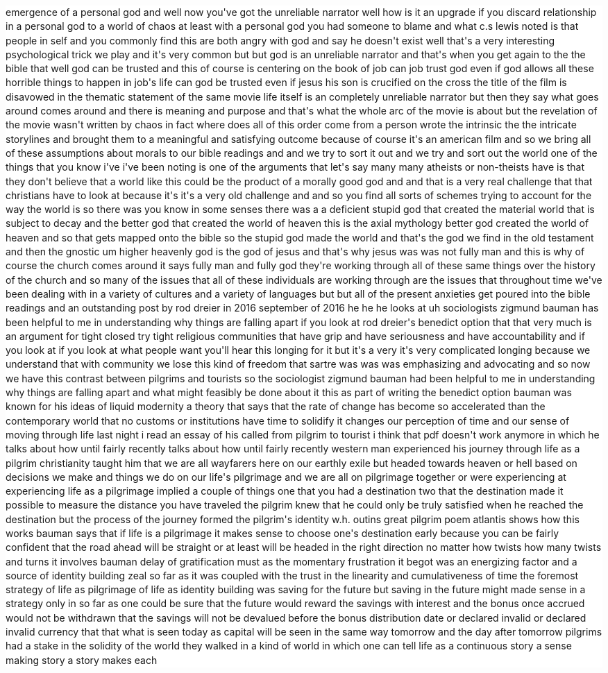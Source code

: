 emergence of a personal god and well now you've got the unreliable narrator well how is it an upgrade if you discard relationship in a personal god to a world of chaos at least with a personal god you had someone to blame and what c.s lewis noted is that people in self and you commonly find this are both angry with god and say he doesn't exist well that's a very interesting psychological trick we play and it's very common but but god is an unreliable narrator and that's when you get again to the the bible that well god can be trusted and this of course is centering on the book of job can job trust god even if god allows all these horrible things to happen in job's life can god be trusted even if jesus his son is crucified on the cross the title of the film is disavowed in the thematic statement of the same movie life itself is an completely unreliable narrator but then they say what goes around comes around and there is meaning and purpose and that's what the whole arc of the movie is about but the revelation of the movie wasn't written by chaos in fact where does all of this order come from a person wrote the intrinsic the the intricate storylines and brought them to a meaningful and satisfying outcome because of course it's an american film and so we bring all of these assumptions about morals to our bible readings and and we try to sort it out and we try and sort out the world one of the things that you know i've i've been noting is one of the arguments that let's say many many atheists or non-theists have is that they don't believe that a world like this could be the product of a morally good god and and that is a very real challenge that that christians have to look at because it's it's a very old challenge and and so you find all sorts of schemes trying to account for the way the world is so there was you know in some senses there was a a deficient stupid god that created the material world that is subject to decay and the better god that created the world of heaven this is the axial mythology better god created the world of heaven and so that gets mapped onto the bible so the stupid god made the world and that's the god we find in the old testament and then the gnostic um higher heavenly god is the god of jesus and that's why jesus was was not fully man and this is why of course the church comes around it says fully man and fully god they're working through all of these same things over the history of the church and so many of the issues that all of these individuals are working through are the issues that throughout time we've been dealing with in a variety of cultures and a variety of languages but but all of the present anxieties get poured into the bible readings and an outstanding post by rod dreier in 2016 september of 2016 he he he looks at uh sociologists zigmund bauman has been helpful to me in understanding why things are falling apart if you look at rod dreier's benedict option that that very much is an argument for tight closed try tight religious communities that have grip and have seriousness and have accountability and if you look at if you look at what people want you'll hear this longing for it but it's a very it's very complicated longing because we understand that with community we lose this kind of freedom that sartre was was was emphasizing and advocating and so now we have this contrast between pilgrims and tourists so the sociologist zigmund bauman had been helpful to me in understanding why things are falling apart and what might feasibly be done about it this as part of writing the benedict option bauman was known for his ideas of liquid modernity a theory that says that the rate of change has become so accelerated than the contemporary world that no customs or institutions have time to solidify it changes our perception of time and our sense of moving through life last night i read an essay of his called from pilgrim to tourist i think that pdf doesn't work anymore in which he talks about how until fairly recently talks about how until fairly recently western man experienced his journey through life as a pilgrim christianity taught him that we are all wayfarers here on our earthly exile but headed towards heaven or hell based on decisions we make and things we do on our life's pilgrimage and we are all on pilgrimage together or were experiencing at experiencing life as a pilgrimage implied a couple of things one that you had a destination two that the destination made it possible to measure the distance you have traveled the pilgrim knew that he could only be truly satisfied when he reached the destination but the process of the journey formed the pilgrim's identity w.h. outins great pilgrim poem atlantis shows how this works bauman says that if life is a pilgrimage it makes sense to choose one's destination early because you can be fairly confident that the road ahead will be straight or at least will be headed in the right direction no matter how twists how many twists and turns it involves bauman delay of gratification must as the momentary frustration it begot was an energizing factor and a source of identity building zeal so far as it was coupled with the trust in the linearity and cumulativeness of time the foremost strategy of life as pilgrimage of life as identity building was saving for the future but saving in the future might made sense in a strategy only in so far as one could be sure that the future would reward the savings with interest and the bonus once accrued would not be withdrawn that the savings will not be devalued before the bonus distribution date or declared invalid or declared invalid currency that that what is seen today as capital will be seen in the same way tomorrow and the day after tomorrow pilgrims had a stake in the solidity of the world they walked in a kind of world in which one can tell life as a continuous story a sense making story a story makes each